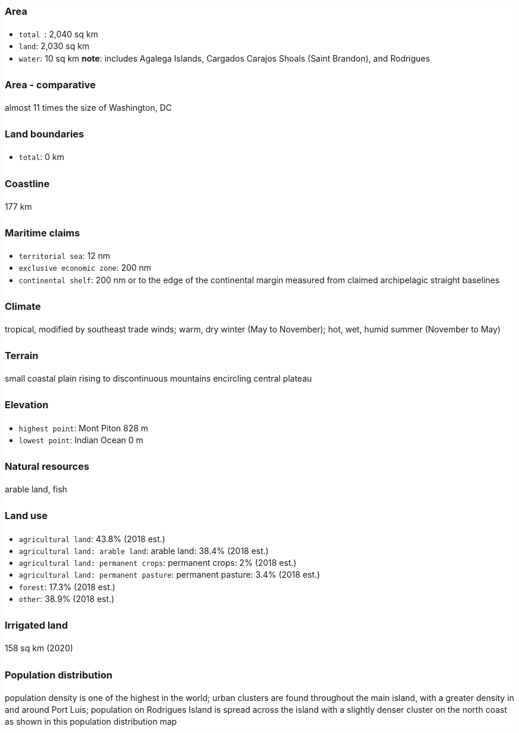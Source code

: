 ### Area
- `total `: 2,040 sq km
- `land`: 2,030 sq km
- `water`: 10 sq km
**note**:  includes Agalega Islands, Cargados Carajos Shoals (Saint Brandon), and Rodrigues

### Area - comparative
almost 11 times the size of Washington, DC

### Land boundaries
- `total`: 0 km

### Coastline
177 km

### Maritime claims
- `territorial sea`: 12 nm
- `exclusive economic zone`: 200 nm
- `continental shelf`: 200 nm or to the edge of the continental margin
measured from claimed archipelagic straight baselines

### Climate
tropical, modified by southeast trade winds; warm, dry winter (May to November); hot, wet, humid summer (November to May)

### Terrain
small coastal plain rising to discontinuous mountains encircling central plateau

### Elevation
- `highest point`: Mont Piton 828 m
- `lowest point`: Indian Ocean 0 m

### Natural resources
arable land, fish

### Land use
- `agricultural land`: 43.8% (2018 est.)
- `agricultural land: arable land`: arable land: 38.4% (2018 est.)
- `agricultural land: permanent crops`: permanent crops: 2% (2018 est.)
- `agricultural land: permanent pasture`: permanent pasture: 3.4% (2018 est.)
- `forest`: 17.3% (2018 est.)
- `other`: 38.9% (2018 est.)

### Irrigated land
158 sq km (2020)

### Population distribution
population density is one of the highest in the world; urban clusters are found throughout the main island, with a greater density in and around Port Luis; population on Rodrigues Island is spread across the island with a slightly denser cluster on the north coast as shown in this population distribution map
